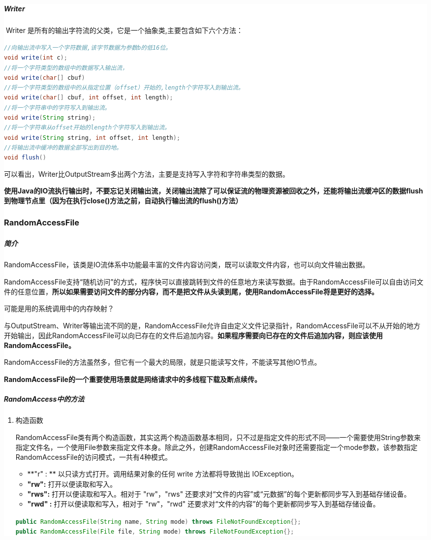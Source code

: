 ##### Writer

​	Writer 是所有的输出字符流的父类，它是一个抽象类,主要包含如下六个方法：

```java
//向输出流中写入一个字符数据,该字节数据为参数b的低16位。 
void write(int c); 
//将一个字符类型的数组中的数据写入输出流， 
void write(char[] cbuf) 
//将一个字符类型的数组中的从指定位置（offset）开始的,length个字符写入到输出流。 
void write(char[] cbuf, int offset, int length); 
//将一个字符串中的字符写入到输出流。 
void write(String string); 
//将一个字符串从offset开始的length个字符写入到输出流。 
void write(String string, int offset, int length); 
//将输出流中缓冲的数据全部写出到目的地。 
void flush() 
```

​	可以看出，Writer比OutputStream多出两个方法，主要是支持写入字符和字符串类型的数据。

​	**使用Java的IO流执行输出时，不要忘记关闭输出流，关闭输出流除了可以保证流的物理资源被回收之外，还能将输出流缓冲区的数据flush到物理节点里（因为在执行close()方法之前，自动执行输出流的flush()方法）**

### RandomAccessFile

##### 简介

​	RandomAccessFile，该类是IO流体系中功能最丰富的文件内容访问类，既可以读取文件内容，也可以向文件输出数据。

​	RandomAccessFile支持“随机访问”的方式，程序快可以直接跳转到文件的任意地方来读写数据。由于RandomAccessFile可以自由访问文件的任意位置，**所以如果需要访问文件的部分内容，而不是把文件从头读到尾，使用RandomAccessFile将是更好的选择。**

可能是用的系统调用中的内存映射？

​	与OutputStream、Writer等输出流不同的是，RandomAccessFile允许自由定义文件记录指针，RandomAccessFile可以不从开始的地方开始输出，因此RandomAccessFile可以向已存在的文件后追加内容。**如果程序需要向已存在的文件后追加内容，则应该使用RandomAccessFile。**

​	RandomAccessFile的方法虽然多，但它有一个最大的局限，就是只能读写文件，不能读写其他IO节点。

​	**RandomAccessFile的一个重要使用场景就是网络请求中的多线程下载及断点续传。**

##### RandomAccess中的方法

1. 构造函数

   ​	RandomAccessFile类有两个构造函数，其实这两个构造函数基本相同，只不过是指定文件的形式不同——一个需要使用String参数来指定文件名，一个使用File参数来指定文件本身。除此之外，创建RandomAccessFile对象时还需要指定一个mode参数，该参数指定RandomAccessFile的访问模式，一共有4种模式。

   - **"r" : **   以只读方式打开。调用结果对象的任何 write 方法都将导致抛出 IOException。
   -  **"rw":**    打开以便读取和写入。
   -  **"rws":**  打开以便读取和写入。相对于 "rw"，"rws" 还要求对“文件的内容”或“元数据”的每个更新都同步写入到基础存储设备。
   -  **"rwd" :**  打开以便读取和写入，相对于 "rw"，"rwd" 还要求对“文件的内容”的每个更新都同步写入到基础存储设备。

   ```java
   public RandomAccessFile(String name, String mode) throws FileNotFoundException{};
   public RandomAccessFile(File file, String mode) throws FileNotFoundException{};
   ```
